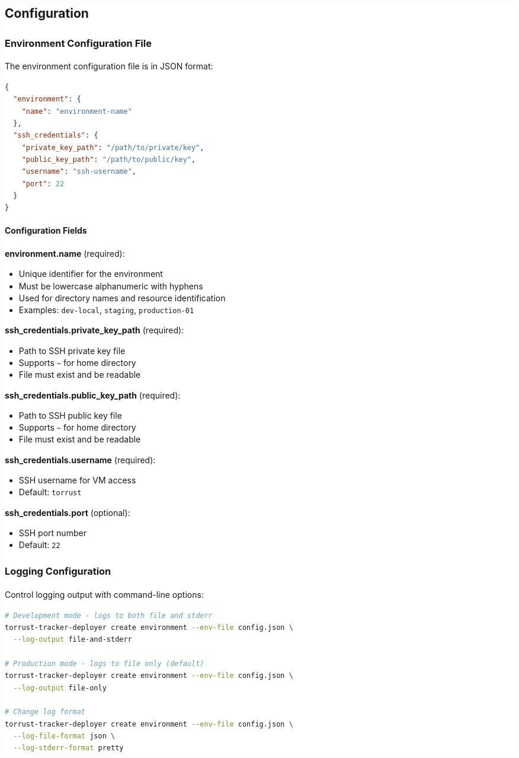 ## Configuration

### Environment Configuration File

The environment configuration file is in JSON format:

```json
{
  "environment": {
    "name": "environment-name"
  },
  "ssh_credentials": {
    "private_key_path": "/path/to/private/key",
    "public_key_path": "/path/to/public/key",
    "username": "ssh-username",
    "port": 22
  }
}
```

#### Configuration Fields

**environment.name** (required):

- Unique identifier for the environment
- Must be lowercase alphanumeric with hyphens
- Used for directory names and resource identification
- Examples: `dev-local`, `staging`, `production-01`

**ssh_credentials.private_key_path** (required):

- Path to SSH private key file
- Supports `~` for home directory
- File must exist and be readable

**ssh_credentials.public_key_path** (required):

- Path to SSH public key file
- Supports `~` for home directory
- File must exist and be readable

**ssh_credentials.username** (required):

- SSH username for VM access
- Default: `torrust`

**ssh_credentials.port** (optional):

- SSH port number
- Default: `22`

### Logging Configuration

Control logging output with command-line options:

```bash
# Development mode - logs to both file and stderr
torrust-tracker-deployer create environment --env-file config.json \
  --log-output file-and-stderr

# Production mode - logs to file only (default)
torrust-tracker-deployer create environment --env-file config.json \
  --log-output file-only

# Change log format
torrust-tracker-deployer create environment --env-file config.json \
  --log-file-format json \
  --log-stderr-format pretty

```